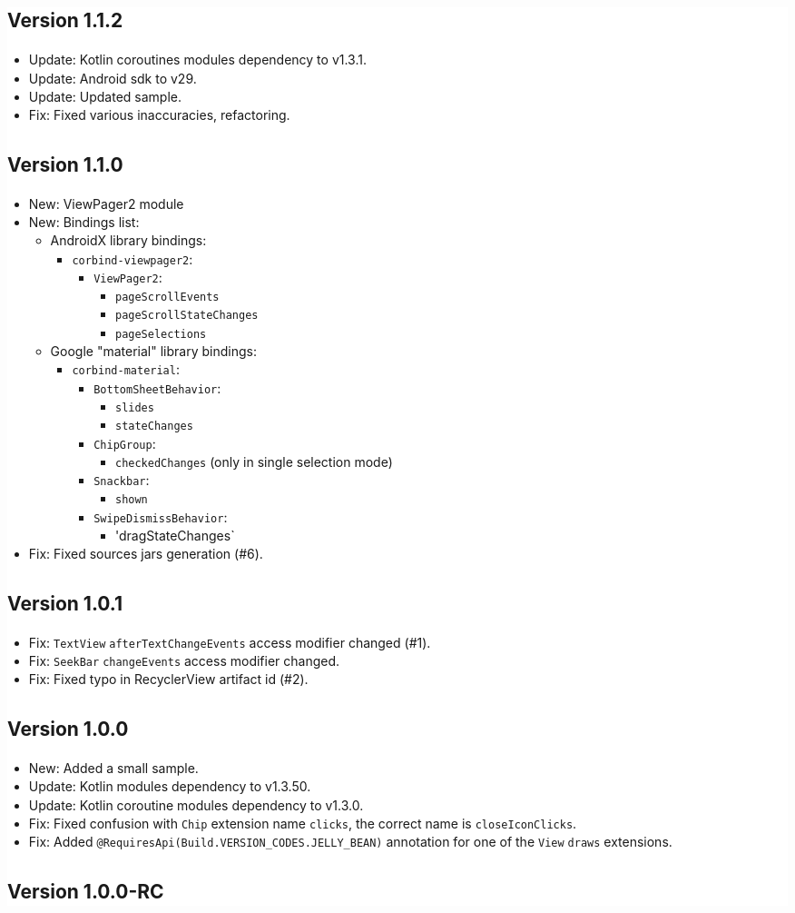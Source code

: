 
## Version 1.1.2

* Update: Kotlin coroutines modules dependency to v1.3.1.
* Update: Android sdk to v29.
* Update: Updated sample.
* Fix: Fixed various inaccuracies, refactoring.


## Version 1.1.0

* New: ViewPager2 module
* New: Bindings list:
    * AndroidX library bindings:
        * `corbind-viewpager2`:
			* `ViewPager2`:
				* `pageScrollEvents`
				* `pageScrollStateChanges`
				* `pageSelections`
	* Google "material" library bindings:
	    * `corbind-material`:
	        * `BottomSheetBehavior`:
	            * `slides`
	            * `stateChanges`
	        * `ChipGroup`:
	            * `checkedChanges` (only in single selection mode)
	        * `Snackbar`:
	            * `shown`
	        * `SwipeDismissBehavior`:
	            * 'dragStateChanges`
* Fix: Fixed sources jars generation (#6).


## Version 1.0.1

* Fix: `TextView` `afterTextChangeEvents` access modifier changed (#1).
* Fix: `SeekBar` `changeEvents` access modifier changed.
* Fix: Fixed typo in RecyclerView artifact id (#2).


## Version 1.0.0

* New: Added a small sample.
* Update: Kotlin modules dependency to v1.3.50.
* Update: Kotlin coroutine modules dependency to v1.3.0.
* Fix: Fixed confusion with `Chip` extension name `clicks`, the correct name is `closeIconClicks`.
* Fix: Added `@RequiresApi(Build.VERSION_CODES.JELLY_BEAN)` annotation for one of the `View` `draws` extensions.


## Version 1.0.0-RC
